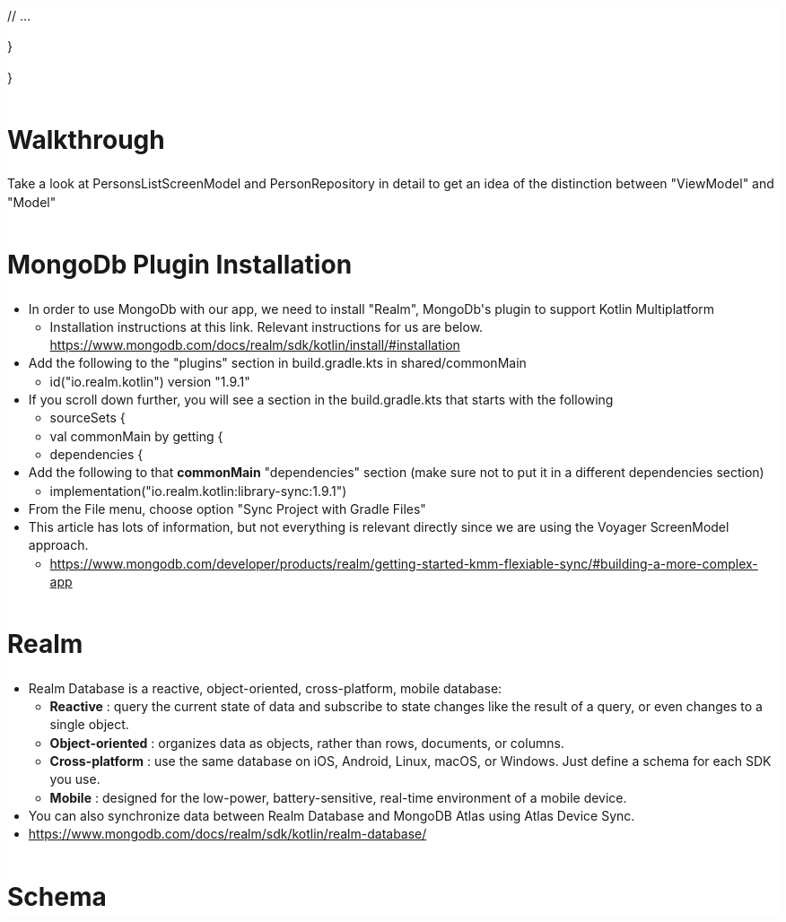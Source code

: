 // \.\.\.

\}

\}

# Walkthrough

Take a look at PersonsListScreenModel and PersonRepository in detail to get an idea of the distinction between "ViewModel" and "Model"

# MongoDb Plugin Installation

* In order to use MongoDb with our app\, we need to install "Realm"\, MongoDb's plugin to support Kotlin Multiplatform
  * Installation instructions at this link\.  Relevant instructions for us are below\.  [https://www\.mongodb\.com/docs/realm/sdk/kotlin/install/\#installation](https://www.mongodb.com/docs/realm/sdk/kotlin/install/#installation)
* Add the following to the "plugins" section in build\.gradle\.kts in shared/commonMain
  * id\("io\.realm\.kotlin"\) version "1\.9\.1"
* If you scroll down further\, you will see a section in the build\.gradle\.kts that starts with the following
  * sourceSets \{
  * val commonMain by getting \{
  * dependencies \{
* Add the following to that  __commonMain__  "dependencies" section \(make sure not to put it in a different dependencies section\)
  * implementation\("io\.realm\.kotlin:library\-sync:1\.9\.1"\)
* From the File menu\, choose option "Sync Project with Gradle Files"
* This article has lots of information\, but not everything is relevant directly since we are using the Voyager ScreenModel approach\.
  * [https://www\.mongodb\.com/developer/products/realm/getting\-started\-kmm\-flexiable\-sync/\#building\-a\-more\-complex\-app](https://www.mongodb.com/developer/products/realm/getting-started-kmm-flexiable-sync/#building-a-more-complex-app)

# Realm

* Realm Database is a reactive\, object\-oriented\, cross\-platform\, mobile database:
  * __Reactive__ : query the current state of data and subscribe to state changes like the result of a query\, or even changes to a single object\.
  * __Object\-oriented__ : organizes data as objects\, rather than rows\, documents\, or columns\.
  * __Cross\-platform__ : use the same database on iOS\, Android\, Linux\, macOS\, or Windows\. Just define a schema for each SDK you use\.
  * __Mobile__ : designed for the low\-power\, battery\-sensitive\, real\-time environment of a mobile device\.
* You can also synchronize data between Realm Database and MongoDB Atlas using Atlas Device Sync\.
* [https://www\.mongodb\.com/docs/realm/sdk/kotlin/realm\-database/](https://www.mongodb.com/docs/realm/sdk/kotlin/realm-database/)

# Schema

